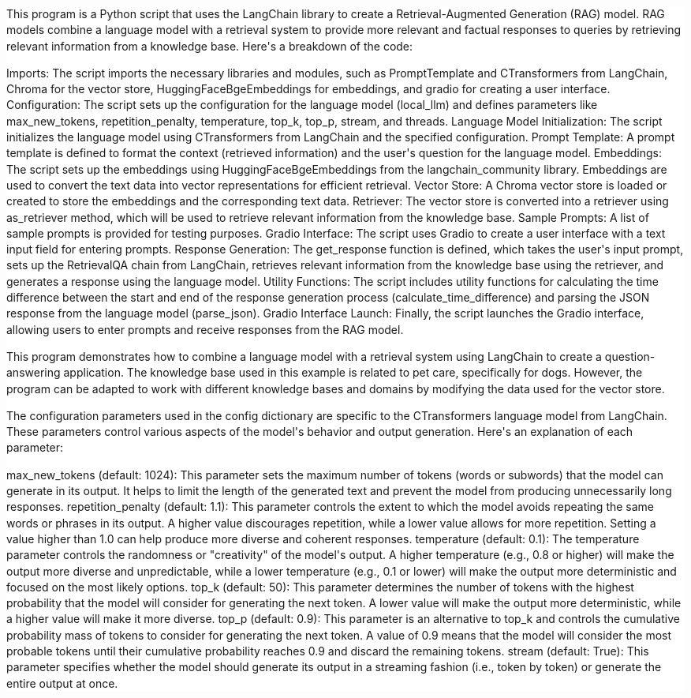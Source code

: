 

This program is a Python script that uses the LangChain library to create a Retrieval-Augmented Generation (RAG) model. RAG models combine a language model with a retrieval system to provide more relevant and factual responses to queries by retrieving relevant information from a knowledge base.
Here's a breakdown of the code:

Imports: The script imports the necessary libraries and modules, such as PromptTemplate and CTransformers from LangChain, Chroma for the vector store, HuggingFaceBgeEmbeddings for embeddings, and gradio for creating a user interface.
Configuration: The script sets up the configuration for the language model (local_llm) and defines parameters like max_new_tokens, repetition_penalty, temperature, top_k, top_p, stream, and threads.
Language Model Initialization: The script initializes the language model using CTransformers from LangChain and the specified configuration.
Prompt Template: A prompt template is defined to format the context (retrieved information) and the user's question for the language model.
Embeddings: The script sets up the embeddings using HuggingFaceBgeEmbeddings from the langchain_community library. Embeddings are used to convert the text data into vector representations for efficient retrieval.
Vector Store: A Chroma vector store is loaded or created to store the embeddings and the corresponding text data.
Retriever: The vector store is converted into a retriever using as_retriever method, which will be used to retrieve relevant information from the knowledge base.
Sample Prompts: A list of sample prompts is provided for testing purposes.
Gradio Interface: The script uses Gradio to create a user interface with a text input field for entering prompts.
Response Generation: The get_response function is defined, which takes the user's input prompt, sets up the RetrievalQA chain from LangChain, retrieves relevant information from the knowledge base using the retriever, and generates a response using the language model.
Utility Functions: The script includes utility functions for calculating the time difference between the start and end of the response generation process (calculate_time_difference) and parsing the JSON response from the language model (parse_json).
Gradio Interface Launch: Finally, the script launches the Gradio interface, allowing users to enter prompts and receive responses from the RAG model.

This program demonstrates how to combine a language model with a retrieval system using LangChain to create a question-answering application. The knowledge base used in this example is related to pet care, specifically for dogs. However, the program can be adapted to work with different knowledge bases and domains by modifying the data used for the vector store.

The configuration parameters used in the config dictionary are specific to the CTransformers language model from LangChain. These parameters control various aspects of the model's behavior and output generation. Here's an explanation of each parameter:

max_new_tokens (default: 1024): This parameter sets the maximum number of tokens (words or subwords) that the model can generate in its output. It helps to limit the length of the generated text and prevent the model from producing unnecessarily long responses.
repetition_penalty (default: 1.1): This parameter controls the extent to which the model avoids repeating the same words or phrases in its output. A higher value discourages repetition, while a lower value allows for more repetition. Setting a value higher than 1.0 can help produce more diverse and coherent responses.
temperature (default: 0.1): The temperature parameter controls the randomness or "creativity" of the model's output. A higher temperature (e.g., 0.8 or higher) will make the output more diverse and unpredictable, while a lower temperature (e.g., 0.1 or lower) will make the output more deterministic and focused on the most likely options.
top_k (default: 50): This parameter determines the number of tokens with the highest probability that the model will consider for generating the next token. A lower value will make the output more deterministic, while a higher value will make it more diverse.
top_p (default: 0.9): This parameter is an alternative to top_k and controls the cumulative probability mass of tokens to consider for generating the next token. A value of 0.9 means that the model will consider the most probable tokens until their cumulative probability reaches 0.9 and discard the remaining tokens.
stream (default: True): This parameter specifies whether the model should generate its output in a streaming fashion (i.e., token by token) or generate the entire output at once.
